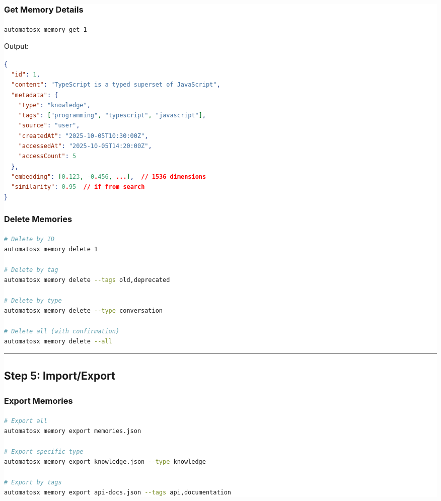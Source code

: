 ### Get Memory Details

```bash
automatosx memory get 1
```

Output:
```json
{
  "id": 1,
  "content": "TypeScript is a typed superset of JavaScript",
  "metadata": {
    "type": "knowledge",
    "tags": ["programming", "typescript", "javascript"],
    "source": "user",
    "createdAt": "2025-10-05T10:30:00Z",
    "accessedAt": "2025-10-05T14:20:00Z",
    "accessCount": 5
  },
  "embedding": [0.123, -0.456, ...],  // 1536 dimensions
  "similarity": 0.95  // if from search
}
```

### Delete Memories

```bash
# Delete by ID
automatosx memory delete 1

# Delete by tag
automatosx memory delete --tags old,deprecated

# Delete by type
automatosx memory delete --type conversation

# Delete all (with confirmation)
automatosx memory delete --all
```

---

## Step 5: Import/Export

### Export Memories

```bash
# Export all
automatosx memory export memories.json

# Export specific type
automatosx memory export knowledge.json --type knowledge

# Export by tags
automatosx memory export api-docs.json --tags api,documentation
```

